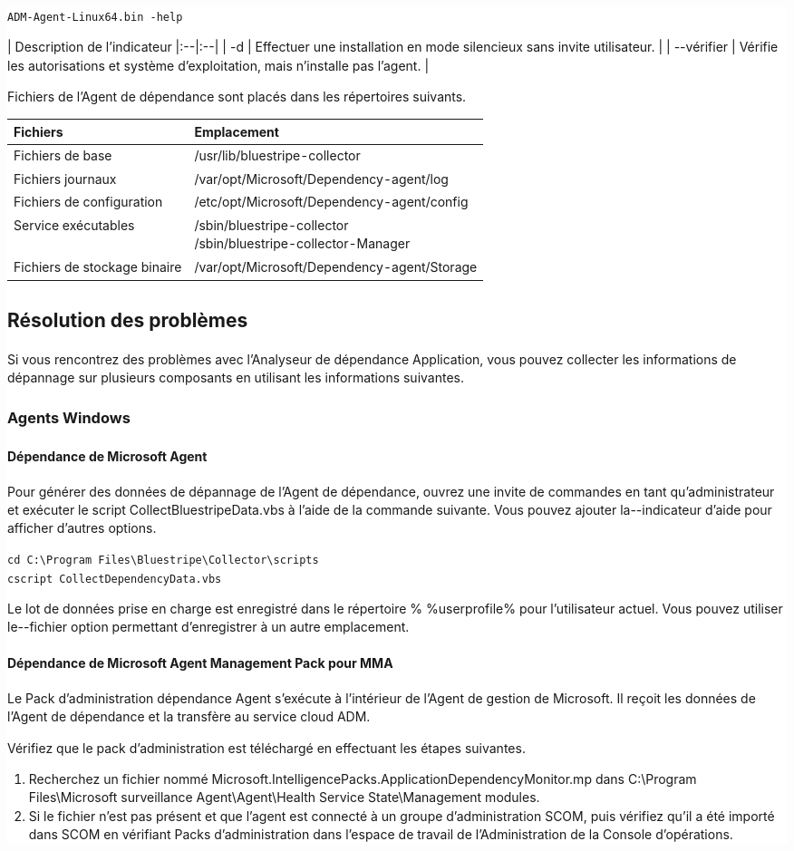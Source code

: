     ADM-Agent-Linux64.bin -help

| Description de l’indicateur
|:--|:--|
| -d | Effectuer une installation en mode silencieux sans invite utilisateur. |
| --vérifier | Vérifie les autorisations et système d’exploitation, mais n’installe pas l’agent. |

Fichiers de l’Agent de dépendance sont placés dans les répertoires suivants.

| Fichiers | Emplacement |
|:--|:--|
| Fichiers de base | /usr/lib/bluestripe-collector |
| Fichiers journaux | /var/opt/Microsoft/Dependency-agent/log |
| Fichiers de configuration | /etc/opt/Microsoft/Dependency-agent/config |
| Service exécutables | /sbin/bluestripe-collector<br>/sbin/bluestripe-collector-Manager |
| Fichiers de stockage binaire | /var/opt/Microsoft/Dependency-agent/Storage |



## <a name="troubleshooting"></a>Résolution des problèmes
Si vous rencontrez des problèmes avec l’Analyseur de dépendance Application, vous pouvez collecter les informations de dépannage sur plusieurs composants en utilisant les informations suivantes.

### <a name="windows-agents"></a>Agents Windows

#### <a name="microsoft-dependency-agent"></a>Dépendance de Microsoft Agent
Pour générer des données de dépannage de l’Agent de dépendance, ouvrez une invite de commandes en tant qu’administrateur et exécuter le script CollectBluestripeData.vbs à l’aide de la commande suivante.  Vous pouvez ajouter la--indicateur d’aide pour afficher d’autres options.

    cd C:\Program Files\Bluestripe\Collector\scripts
    cscript CollectDependencyData.vbs

Le lot de données prise en charge est enregistré dans le répertoire % %userprofile% pour l’utilisateur actuel.  Vous pouvez utiliser le--fichier <filename> option permettant d’enregistrer à un autre emplacement.

#### <a name="microsoft-dependency-agent-management-pack-for-mma"></a>Dépendance de Microsoft Agent Management Pack pour MMA
Le Pack d’administration dépendance Agent s’exécute à l’intérieur de l’Agent de gestion de Microsoft.  Il reçoit les données de l’Agent de dépendance et la transfère au service cloud ADM.
  
Vérifiez que le pack d’administration est téléchargé en effectuant les étapes suivantes.

1.  Recherchez un fichier nommé Microsoft.IntelligencePacks.ApplicationDependencyMonitor.mp dans C:\Program Files\Microsoft surveillance Agent\Agent\Health Service State\Management modules.  
2.  Si le fichier n’est pas présent et que l’agent est connecté à un groupe d’administration SCOM, puis vérifiez qu’il a été importé dans SCOM en vérifiant Packs d’administration dans l’espace de travail de l’Administration de la Console d’opérations.
